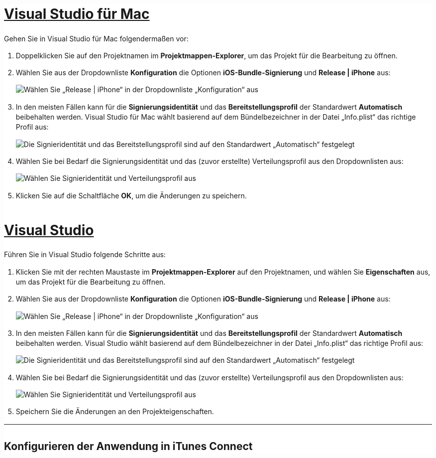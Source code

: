 # <a name="visual-studio-for-mactabmacos"></a>[Visual Studio für Mac](#tab/macos)

 Gehen Sie in Visual Studio für Mac folgendermaßen vor:

1. Doppelklicken Sie auf den Projektnamen im **Projektmappen-Explorer**, um das Projekt für die Bearbeitung zu öffnen.
2. Wählen Sie aus der Dropdownliste **Konfiguration** die Optionen **iOS-Bundle-Signierung** und **Release | iPhone** aus:

    ![](images/releasexs01.png "Wählen Sie „Release | iPhone“ in der Dropdownliste „Konfiguration“ aus")
3. In den meisten Fällen kann für die **Signierungsidentität** und das **Bereitstellungsprofil** der Standardwert **Automatisch** beibehalten werden. Visual Studio für Mac wählt basierend auf dem Bündelbezeichner in der Datei „Info.plist“ das richtige Profil aus:

    ![](images/releasexs02.png "Die Signieridentität und das Bereitstellungsprofil sind auf den Standardwert „Automatisch“ festgelegt")
4. Wählen Sie bei Bedarf die Signierungsidentität und das (zuvor erstellte) Verteilungsprofil aus den Dropdownlisten aus:

    ![](images/releasexs03.png "Wählen Sie Signieridentität und Verteilungsprofil aus")
5. Klicken Sie auf die Schaltfläche **OK**, um die Änderungen zu speichern.

# <a name="visual-studiotabwindows"></a>[Visual Studio](#tab/windows)

 Führen Sie in Visual Studio folgende Schritte aus:

1. Klicken Sie mit der rechten Maustaste im **Projektmappen-Explorer** auf den Projektnamen, und wählen Sie **Eigenschaften** aus, um das Projekt für die Bearbeitung zu öffnen.
2. Wählen Sie aus der Dropdownliste **Konfiguration** die Optionen **iOS-Bundle-Signierung** und **Release | iPhone** aus:

    ![](images/releasevs01.png "Wählen Sie „Release | iPhone“ in der Dropdownliste „Konfiguration“ aus")
3. In den meisten Fällen kann für die **Signierungsidentität** und das **Bereitstellungsprofil** der Standardwert **Automatisch** beibehalten werden. Visual Studio wählt basierend auf dem Bündelbezeichner in der Datei „Info.plist“ das richtige Profil aus:

    ![](images/releasevs02.png "Die Signieridentität und das Bereitstellungsprofil sind auf den Standardwert „Automatisch“ festgelegt")
4. Wählen Sie bei Bedarf die Signierungsidentität und das (zuvor erstellte) Verteilungsprofil aus den Dropdownlisten aus:

    ![](images/releasevs03.png "Wählen Sie Signieridentität und Verteilungsprofil aus")
5. Speichern Sie die Änderungen an den Projekteigenschaften.

-----

<a name="itunesconnect" />

## <a name="configuring-your-application-in-itunes-connect"></a>Konfigurieren der Anwendung in iTunes Connect
